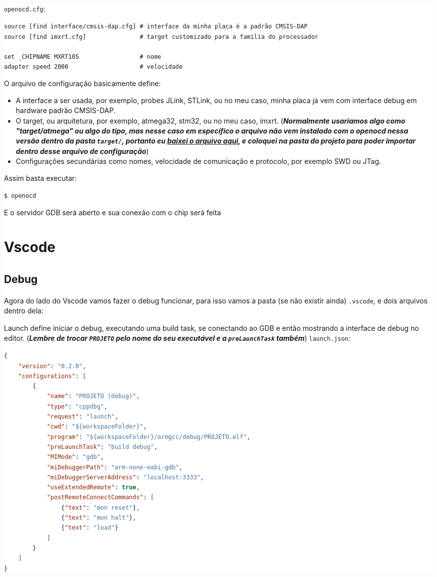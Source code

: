 `openocd.cfg`:
```
source [find interface/cmsis-dap.cfg] # interface da minha placa é a padrão CMSIS-DAP
source [find imxrt.cfg]               # target customizado para a familia do processador

set _CHIPNAME MXRT105                 # nome
adapter speed 2000                    # velocidade
```

O arquivo de configuração basicamente define: 

* A interface a ser usada, por exemplo, probes JLink, STLink, ou no meu caso, minha placa já vem com interface debug em hardware padrão CMSIS-DAP.
* O target, ou arquitetura, por exemplo, atmega32, stm32, ou no meu caso, imxrt. (***Normalmente usaríamos algo como "target/atmega" ou algo do tipo, mas nesse caso em específico o arquivo não vem instalado com o openocd nessa versão dentro da pasta `target/`, portanto eu [baixei o arquivo aqui](https://github.com/sysprogs/openocd/blob/master/tcl/target/imxrt.cfg), e coloquei na pasta do projeto para poder importar dentro desse arquivo de configuração***)
* Configurações secundárias como nomes, velocidade de comunicação e protocolo, por exemplo SWD ou JTag.

Assim basta executar:

```console
$ openocd
```

E o servidor GDB será aberto e sua conexão com o chip será feita

# Vscode

## Debug

Agora do lado do Vscode vamos fazer o debug funcionar, para isso vamos a pasta (se não existir ainda) `.vscode`, e dois arquivos dentro dela:

Launch define iniciar o debug, executando uma build task, se conectando ao GDB e então mostrando a interface de debug no editor. (***Lembre de trocar `PROJETO` pelo nome do seu executável e a `preLaunchTask` também***)
`launch.json`:
```json
{
    "version": "0.2.0",
    "configurations": [
        {
            "name": "PROJETO (debug)",
            "type": "cppdbg",
            "request": "launch",
            "cwd": "${workspaceFolder}",
            "program": "${workspaceFolder}/armgcc/debug/PROJETO.elf",
            "preLaunchTask": "build debug",
            "MIMode": "gdb",
            "miDebuggerPath": "arm-none-eabi-gdb",
            "miDebuggerServerAddress": "localhost:3333",
            "useExtendedRemote": true,
            "postRemoteConnectCommands": [
                {"text": "mon reset"},
                {"text": "mon halt"},
                {"text": "load"}
            ]
        }
    ]
}
```

